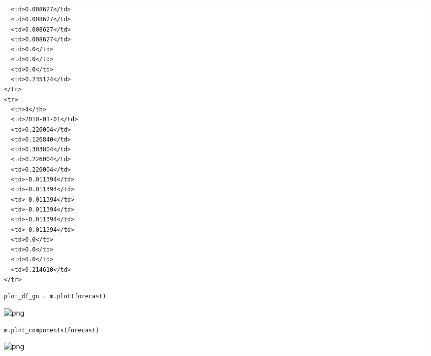       <td>0.008627</td>
      <td>0.008627</td>
      <td>0.008627</td>
      <td>0.008627</td>
      <td>0.0</td>
      <td>0.0</td>
      <td>0.0</td>
      <td>0.235124</td>
    </tr>
    <tr>
      <th>4</th>
      <td>2010-01-01</td>
      <td>0.226004</td>
      <td>0.126840</td>
      <td>0.303804</td>
      <td>0.226004</td>
      <td>0.226004</td>
      <td>-0.011394</td>
      <td>-0.011394</td>
      <td>-0.011394</td>
      <td>-0.011394</td>
      <td>-0.011394</td>
      <td>-0.011394</td>
      <td>0.0</td>
      <td>0.0</td>
      <td>0.0</td>
      <td>0.214610</td>
    </tr>
  </tbody>
</table>
</div>




```python
plot_df_gn = m.plot(forecast)
```


    
![png](output_19_0.png)
    



```python
m.plot_components(forecast)
```




    
![png](output_20_0.png)
    



